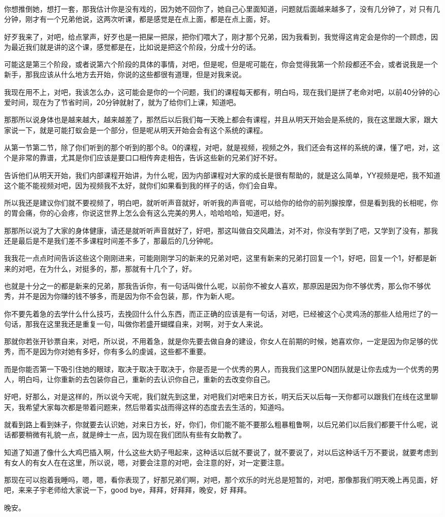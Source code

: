 你想推倒她，想打一套，那我估计你是没有戏的，因为她不回你了，她自己心里面知道，问题就后面越来越多了，没有几分钟了，对 只有几分钟，刚才有一个兄弟他说，这两次听课，都是感觉是在点上面，都是在点上面，好。

好歹我来了，对吧，给点掌声，好歹也是一把屎一把尿，把你们喂大了，刚才那个兄弟，因为我看到，我觉得这肯定会是你的一个顾虑，因为最近我们就是讲的这个课，感觉都是在，比如说是把这个阶段，分成十分的话。

可能这是第三个阶段，或者说第六个阶段的具体的事情，对吧，但是呢，但是呢可能在，你会觉得我第一个阶段都还不会，或者说我是一个新手，那我应该从什么地方去开始，你说的这些都很有道理，但是对我来说。

我现在用不上，对吧，我该怎么办，这可能会是你的一个问题，我们的课程每天都有，明白吗，现在我们是拼了老命对吧，以前40分钟的心爱时间，现在为了节省时间，20分钟就射了，就为了给你们上课，知道吧。

那那所以说身体也是越来越大，越来越差了，那然后以后我们每一天晚上都会有课程，并且从明天开始会是系统的，我在这里跟大家，跟大家说一下，就是可能打蚁会是一个部分，但是呢从明天开始会会有这个系统的课程。

从第一节第二节，除了你们听到的那个听到的那个8。0的课程，对吧，就是视频，视频之外，我们还会有这样的系统的课，懂了吧，对，这个是非常的靠谱，尤其是你们应该是要口口相传奔走相告，告诉这些新的兄弟们好不好。

告诉他们从明天开始，我们内部课程开始讲，为什么呢，因为内部课程对大家的成长是很有帮助的，就是这么简单，YY视频是吧，我不知道这个能不能视频对吧，因为视频我不太好，就你们如果看到我的样子的话，你们会自卑。

所以我还是建议你们就不要视频了，明白吧，就听听声音就好，听听我的声音呢，可以给你的给你的前列腺按摩，但是看到我的长相呢，你的胃会痛，你的心会疼，你说这世界上怎么会有这么完美的男人，哈哈哈哈，知道吧，好。

那那所以说为了大家的身体健康，请还是就听听声音就好了，好吧，那这叫做自交风趣法，对不对，你没有学到了吧，又学到了没有，那我还是最后是不是我们差不多课程时间差不多了，那最后的几分钟呢。

我我花一点点时间告诉这些这个刚刚进来，可能刚刚学习的新来的兄弟对吧，这里有新来的兄弟打回复一个1，好吧，回复一个1，好都是新来的对吧，在为什么，对挺多的，那，那就有十几个了，好。

也就是十分之一的都是新来的兄弟，那我告诉你，有一句话叫做什么呢，以前你不被女人喜欢，那原因是因为你不够优秀，那么你不够优秀，并不是因为你赚的钱不够多，而是因为你不会包装，那，作为新人呢。

你不要先着急的去学什么什么技巧，去挽回什么什么东西，而正正确的应该是有一句话，对吧，已经被这个心灵鸡汤的那些人给用烂了的一句话，那我在这里我还是重复一句，叫做你若盛开蝴蝶自来，对啊，对于女人来说。

那就你若张开钞票自来，对吧，所以说，不用着急，就是你先要去做自身的建设，你女人在前期的时候，她喜欢你，一定是因为你足够的优秀，而不是因为你对她有多好，你有多么的虔诚，这些都不重要。

而是你能否第一下吸引住她的眼球，取决于取决于取决于，你是否是一个优秀的男人，而我我们这里PON团队就是让你去成为一个优秀的男人，明白吗，让你重新的去包装你自己，重新的去认识你自己，重新的去改变你自己。

好吧，好那么，对是这样的，所以说今天呢，我们就先到这里，对吧我们对吧来日方长，明天后天以后每一天你都可以跟我们在线在这里聊天，我希望大家每次都是带着问题来，然后带着实战而得这样的态度去去生活的，知道吗。

就看到路上看到妹子，你就要去认识她，对来日方长，好，你们，你们能不能不要那么粗暴粗鲁啊，以后兄弟们以后我们都要干什么呢，说话都要稍微有礼貌一点，就是绅士一点，因为现在我们团队有些有女助教了。

知道了知道了像什么大鸡巴插入啊，什么这些大奶子甩起来，这种话以后就不要说了，就不要说了，对以后这种话千万不要说，就要考虑到有女人的有女人在在这里，所以说，嗯，对要会注意的对吧，会注意的好，对一定要注意。

那现在可以抱着我睡吗，嗯，嗯，看你表现了，好那兄弟们啊，对吧，那个欢乐的时光总是短暂的，对吧，那像那我们明天晚上再见面，好吧，来来子宇老师给大家说一下，good bye，拜拜，好拜拜，晚安，好 拜拜。

晚安。